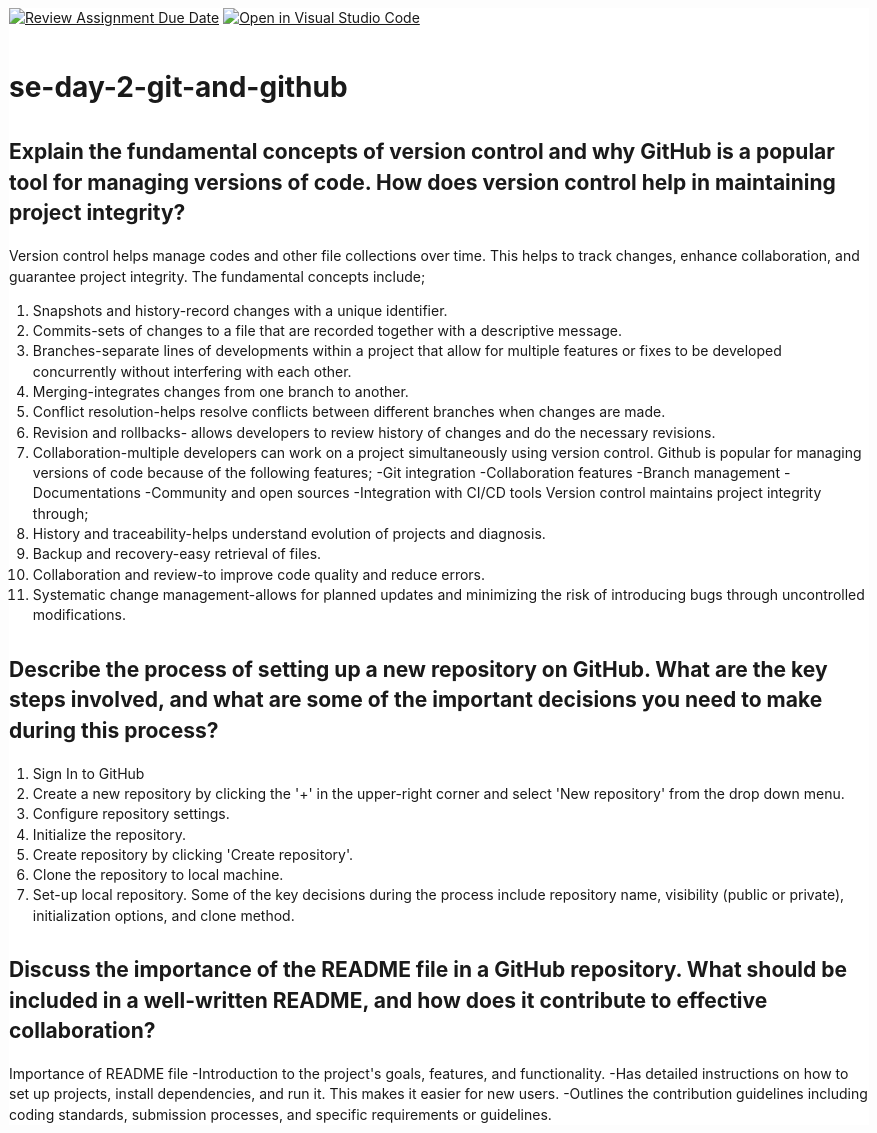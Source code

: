 [![Review Assignment Due Date](https://classroom.github.com/assets/deadline-readme-button-22041afd0340ce965d47ae6ef1cefeee28c7c493a6346c4f15d667ab976d596c.svg)](https://classroom.github.com/a/8wgCKhpZ)
[![Open in Visual Studio Code](https://classroom.github.com/assets/open-in-vscode-2e0aaae1b6195c2367325f4f02e2d04e9abb55f0b24a779b69b11b9e10269abc.svg)](https://classroom.github.com/online_ide?assignment_repo_id=15596851&assignment_repo_type=AssignmentRepo)
# se-day-2-git-and-github
## Explain the fundamental concepts of version control and why GitHub is a popular tool for managing versions of code. How does version control help in maintaining project integrity?
Version control helps manage codes and other file collections over time. This helps to track changes, enhance collaboration, and guarantee project integrity. 
The fundamental concepts include;
1. Snapshots and history-record changes with a unique identifier.
2. Commits-sets of changes to a file that are recorded together with a descriptive message.
3. Branches-separate lines of developments within a project that allow for multiple features or fixes to be developed concurrently without interfering with each other.
4. Merging-integrates changes from one branch to another.
5. Conflict resolution-helps resolve conflicts between different branches when changes are made.
6. Revision and rollbacks- allows developers to review history of changes and do the necessary revisions.
7. Collaboration-multiple developers can work on a project simultaneously using version control.
Github is popular for managing versions of code because of the following features;
-Git integration
-Collaboration features
-Branch management
-Documentations
-Community and open sources
-Integration with CI/CD tools
Version control maintains project integrity through;
1. History and traceability-helps understand evolution of projects and diagnosis.
2. Backup and recovery-easy retrieval of files.
3. Collaboration and review-to improve code quality and reduce errors.
4. Systematic change management-allows for planned updates and minimizing the risk of introducing bugs through uncontrolled modifications.
## Describe the process of setting up a new repository on GitHub. What are the key steps involved, and what are some of the important decisions you need to make during this process?
1. Sign In to GitHub
2. Create a new repository by clicking the '+' in the upper-right corner and select 'New repository' from the drop down menu.
3. Configure repository settings.
4. Initialize the repository.
5. Create repository by clicking 'Create repository'.
6. Clone the repository to local machine.
7. Set-up local repository.
Some of the key decisions during the process include repository name, visibility (public or private), initialization options, and clone method.
## Discuss the importance of the README file in a GitHub repository. What should be included in a well-written README, and how does it contribute to effective collaboration?
Importance of README file
-Introduction to the project's goals, features, and functionality.
-Has detailed instructions on how to set up projects, install dependencies, and run it. This makes it easier for new users.
-Outlines the contribution guidelines including coding standards, submission processes, and specific requirements or guidelines.